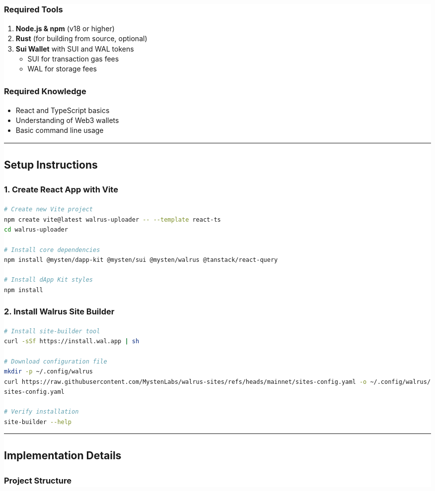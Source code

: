 ### Required Tools

1. **Node.js & npm** (v18 or higher)
2. **Rust** (for building from source, optional)
3. **Sui Wallet** with SUI and WAL tokens
   - SUI for transaction gas fees
   - WAL for storage fees

### Required Knowledge

- React and TypeScript basics
- Understanding of Web3 wallets
- Basic command line usage

---

## Setup Instructions

### 1. Create React App with Vite

```bash
# Create new Vite project
npm create vite@latest walrus-uploader -- --template react-ts
cd walrus-uploader

# Install core dependencies
npm install @mysten/dapp-kit @mysten/sui @mysten/walrus @tanstack/react-query

# Install dApp Kit styles
npm install
```

### 2. Install Walrus Site Builder

```bash
# Install site-builder tool
curl -sSf https://install.wal.app | sh

# Download configuration file
mkdir -p ~/.config/walrus
curl https://raw.githubusercontent.com/MystenLabs/walrus-sites/refs/heads/mainnet/sites-config.yaml -o ~/.config/walrus/sites-config.yaml

# Verify installation
site-builder --help
```

---

## Implementation Details

### Project Structure
